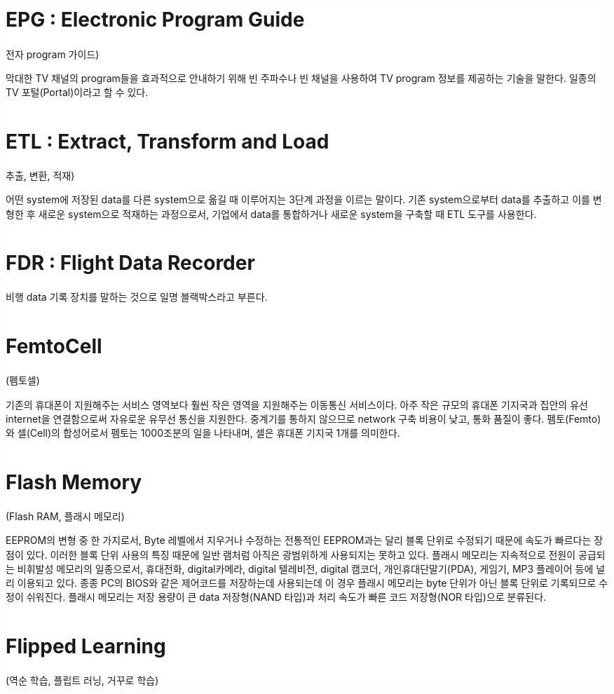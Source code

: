 
# EPG : Electronic Program Guide

전자 program 가이드)

막대한 TV 채널의 program들을 효과적으로 안내하기 위해 빈 주파수나 빈 채널을 사용하여 TV program 정보를 제공하는 기술을 말한다. 일종의 TV 포털(Portal)이라고 할 수 있다.




# ETL : Extract, Transform and Load

추출, 변환, 적재)

어떤 system에 저장된 data를 다른 system으로 옮길 때 이루어지는 3단계 과정을 이르는 말이다. 기존 system으로부터 data를 추출하고 이를 변형한 후 새로운 system으로 적재하는 과정으로서, 기업에서 data를 통합하거나 새로운 system을 구축할 때 ETL 도구를 사용한다.




# FDR : Flight Data Recorder

비행 data 기록 장치를 말하는 것으로 일명 블랙박스라고 부른다.




# FemtoCell

(펨토셀)

기존의 휴대폰이 지원해주는 서비스 영역보다 훨씬 작은 영역을 지원해주는 이동통신 서비스이다. 아주 작은 규모의 휴대폰 기지국과 집안의 유선 internet을 연결함으로써 자유로운 유무선 통신을 지원한다. 중계기를 통하지 않으므로 network 구축 비용이 낮고, 통화 품질이 좋다. 펨토(Femto)와 셀(Cell)의 합성어로서 펨토는 1000조분의 일을 나타내며, 셀은 휴대폰 기지국 1개를 의미한다.




# Flash Memory

(Flash RAM, 플래시 메모리)

EEPROM의 변형 중 한 가지로서, Byte 레벨에서 지우거나 수정하는 전통적인 EEPROM과는 달리 블록 단위로 수정되기 때문에 속도가 빠르다는 장점이 있다. 이러한 블록 단위 사용의 특징 때문에 일반 램처럼 아직은 광범위하게 사용되지는 못하고 있다. 플래시 메모리는 지속적으로 전원이 공급되는 비휘발성 메모리의 일종으로서, 휴대전화, digital카메라, digital 텔레비전, digital 캠코더, 개인휴대단말기(PDA), 게임기, MP3 플레이어 등에 널리 이용되고 있다. 종종 PC의 BIOS와 같은 제어코드를 저장하는데 사용되는데 이 경우 플래시 메모리는 byte 단위가 아닌 블록 단위로 기록되므로 수정이 쉬워진다. 플래시 메모리는 저장 용량이 큰 data 저장형(NAND 타입)과 처리 속도가 빠른 코드 저장형(NOR 타입)으로 분류된다.




# Flipped Learning

(역순 학습, 플립트 러닝, 거꾸로 학습)

